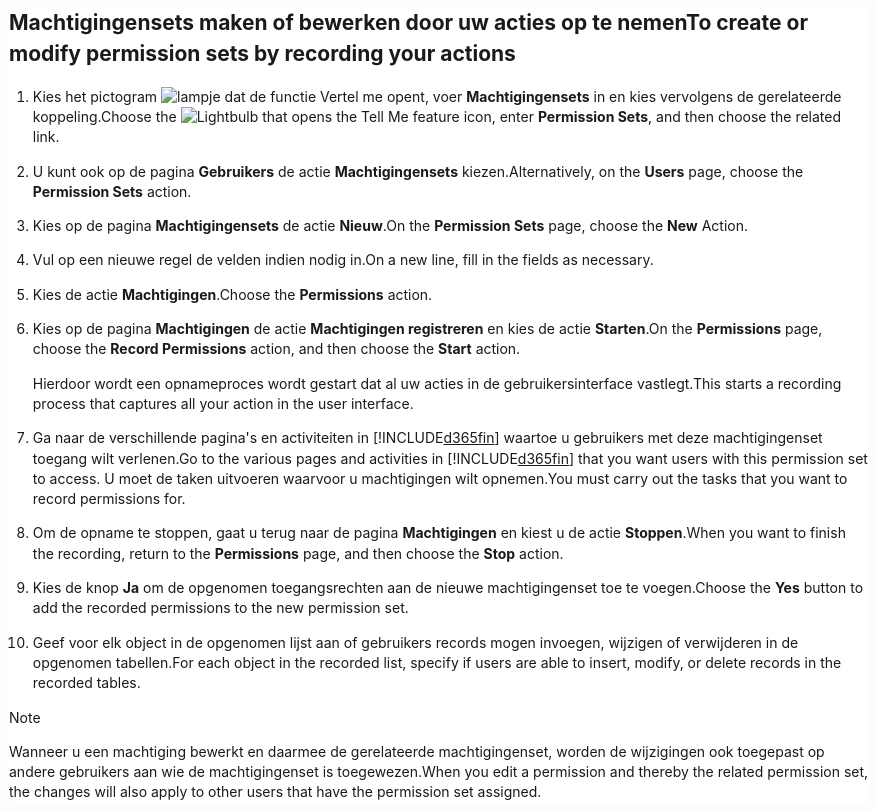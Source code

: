 
## <a name="to-create-or-modify-permission-sets-by-recording-your-actions"></a><span data-ttu-id="3ea80-220">Machtigingensets maken of bewerken door uw acties op te nemen</span><span class="sxs-lookup"><span data-stu-id="3ea80-220">To create or modify permission sets by recording your actions</span></span>
1.  <span data-ttu-id="3ea80-221">Kies het pictogram ![lampje dat de functie Vertel me opent](media/ui-search/search_small.png "Vertel me wat u wilt doen"), voer **Machtigingensets** in en kies vervolgens de gerelateerde koppeling.</span><span class="sxs-lookup"><span data-stu-id="3ea80-221">Choose the ![Lightbulb that opens the Tell Me feature](media/ui-search/search_small.png "Tell me what you want to do") icon, enter **Permission Sets**, and then choose the related link.</span></span>
2.  <span data-ttu-id="3ea80-222">U kunt ook op de pagina **Gebruikers** de actie **Machtigingensets** kiezen.</span><span class="sxs-lookup"><span data-stu-id="3ea80-222">Alternatively, on the **Users** page, choose the **Permission Sets** action.</span></span>
3.  <span data-ttu-id="3ea80-223">Kies op de pagina **Machtigingensets** de actie **Nieuw**.</span><span class="sxs-lookup"><span data-stu-id="3ea80-223">On the **Permission Sets** page, choose the **New** Action.</span></span>
4.  <span data-ttu-id="3ea80-224">Vul op een nieuwe regel de velden indien nodig in.</span><span class="sxs-lookup"><span data-stu-id="3ea80-224">On a new line, fill in the fields as necessary.</span></span>
5.  <span data-ttu-id="3ea80-225">Kies de actie **Machtigingen**.</span><span class="sxs-lookup"><span data-stu-id="3ea80-225">Choose the **Permissions** action.</span></span>
6.  <span data-ttu-id="3ea80-226">Kies op de pagina **Machtigingen** de actie **Machtigingen registreren** en kies de actie **Starten**.</span><span class="sxs-lookup"><span data-stu-id="3ea80-226">On the **Permissions** page, choose the **Record Permissions** action, and then choose the **Start** action.</span></span>

    <span data-ttu-id="3ea80-227">Hierdoor wordt een opnameproces wordt gestart dat al uw acties in de gebruikersinterface vastlegt.</span><span class="sxs-lookup"><span data-stu-id="3ea80-227">This starts a recording process that captures all your action in the user interface.</span></span>
7.  <span data-ttu-id="3ea80-228">Ga naar de verschillende pagina's en activiteiten in [!INCLUDE[d365fin](includes/d365fin_md.md)] waartoe u gebruikers met deze machtigingenset toegang wilt verlenen.</span><span class="sxs-lookup"><span data-stu-id="3ea80-228">Go to the various pages and activities in [!INCLUDE[d365fin](includes/d365fin_md.md)] that you want users with this permission set to access.</span></span> <span data-ttu-id="3ea80-229">U moet de taken uitvoeren waarvoor u machtigingen wilt opnemen.</span><span class="sxs-lookup"><span data-stu-id="3ea80-229">You must carry out the tasks that you want to record permissions for.</span></span>
8.  <span data-ttu-id="3ea80-230">Om de opname te stoppen, gaat u terug naar de pagina **Machtigingen** en kiest u de actie **Stoppen**.</span><span class="sxs-lookup"><span data-stu-id="3ea80-230">When you want to finish the recording, return to the **Permissions** page, and then choose the **Stop** action.</span></span>
9.  <span data-ttu-id="3ea80-231">Kies de knop **Ja** om de opgenomen toegangsrechten aan de nieuwe machtigingenset toe te voegen.</span><span class="sxs-lookup"><span data-stu-id="3ea80-231">Choose the **Yes** button to add the recorded permissions to the new permission set.</span></span>
10. <span data-ttu-id="3ea80-232">Geef voor elk object in de opgenomen lijst aan of gebruikers records mogen invoegen, wijzigen of verwijderen in de opgenomen tabellen.</span><span class="sxs-lookup"><span data-stu-id="3ea80-232">For each object in the recorded list, specify if users are able to insert, modify, or delete records in the recorded tables.</span></span>

> [!NOTE]  
> <span data-ttu-id="3ea80-233">Wanneer u een machtiging bewerkt en daarmee de gerelateerde machtigingenset, worden de wijzigingen ook toegepast op andere gebruikers aan wie de machtigingenset is toegewezen.</span><span class="sxs-lookup"><span data-stu-id="3ea80-233">When you edit a permission and thereby the related permission set, the changes will also apply to other users that have the permission set assigned.</span></span>
